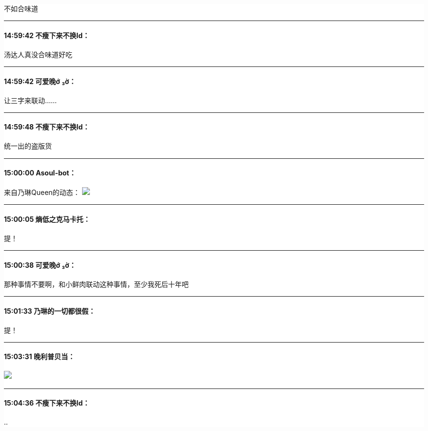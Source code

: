 不如合味道

*****

#### 14:59:42  不瘦下来不换Id：

汤达人真没合味道好吃

*****

#### 14:59:42  可爱晚ớ ₃ờ：

让三字来联动……

*****

#### 14:59:48  不瘦下来不换Id：

统一出的盗版货

*****

#### 15:00:00  Asoul-bot：

来自乃琳Queen的动态：
![](http://gchat.qpic.cn/gchatpic_new/3408592334/614391357-3004054160-9A2DDAD30CC8D7EAE21895610EBFBE3B/0?term=2")

*****

#### 15:00:05  熵低之克马卡托：

提！

*****

#### 15:00:38  可爱晚ớ ₃ờ：

那种事情不要啊，和小鲜肉联动这种事情，至少我死后十年吧

*****

#### 15:01:33  乃琳的一切都很假：

提！

*****

#### 15:03:31  晚利普贝当：

![](http://gchat.qpic.cn/gchatpic_new/648903013/614391357-3209191580-7175440283E92228AA28D21E66951FB5/0?term=2")

*****

#### 15:04:36  不瘦下来不换Id：

..
